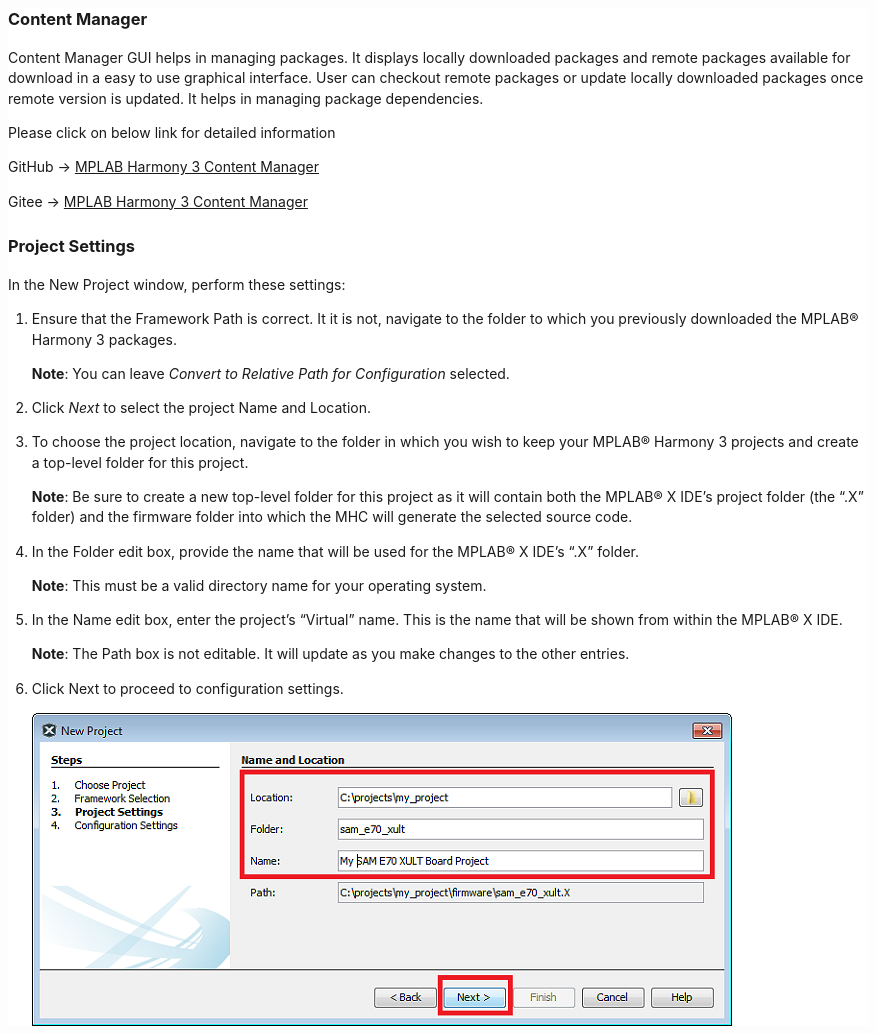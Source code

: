 ### <a id="Content-Manager"> </a>
### Content Manager
Content Manager GUI helps in managing packages. It displays locally downloaded packages and remote packages available for download in a easy to use graphical interface.
User can checkout remote packages or update locally downloaded packages once remote version is updated. It helps in managing package dependencies.

Please click on below link for detailed information

GitHub → <a href="https://github.com/Microchip-MPLAB-Harmony/contentmanager/wiki" target="_blank">MPLAB Harmony 3 Content Manager</a>

Gitee → <a href="https://gitee.com/Microchip-MPLAB-Harmony/contentmanager/wikis/" target="_blank">MPLAB Harmony 3 Content Manager</a>

### <a id="Project-Settings"> </a>
### Project Settings
In the New Project window, perform these settings:

1. Ensure that the Framework Path is correct. It it is not, navigate to the folder to which you previously downloaded the MPLAB® Harmony 3 packages.

    **Note**: You can leave *Convert to Relative Path for Configuration* selected.

2. Click *Next* to select the project Name and Location.

3. To choose the project location, navigate to the folder in which you wish to keep your MPLAB® Harmony 3 projects and create a top-level folder for this project.

    **Note**: Be sure to create a new top-level folder for this project as it will contain both the MPLAB® X IDE’s project folder (the “.X” folder) and the firmware folder into which the MHC will generate the selected source code.

4. In the Folder edit box, provide the name that will be used for the MPLAB® X IDE’s “.X” folder.

    **Note**: This must be a valid directory name for your operating system.

5. In the Name edit box, enter the project’s “Virtual” name. This is the name that will be shown from within the MPLAB® X IDE.

    **Note**: The Path box is not editable. It will update as you make changes to the other entries.

6. Click Next to proceed to configuration settings.

    <img src = "images/figure_3.9.png" width="700" height="313" align="middle">
